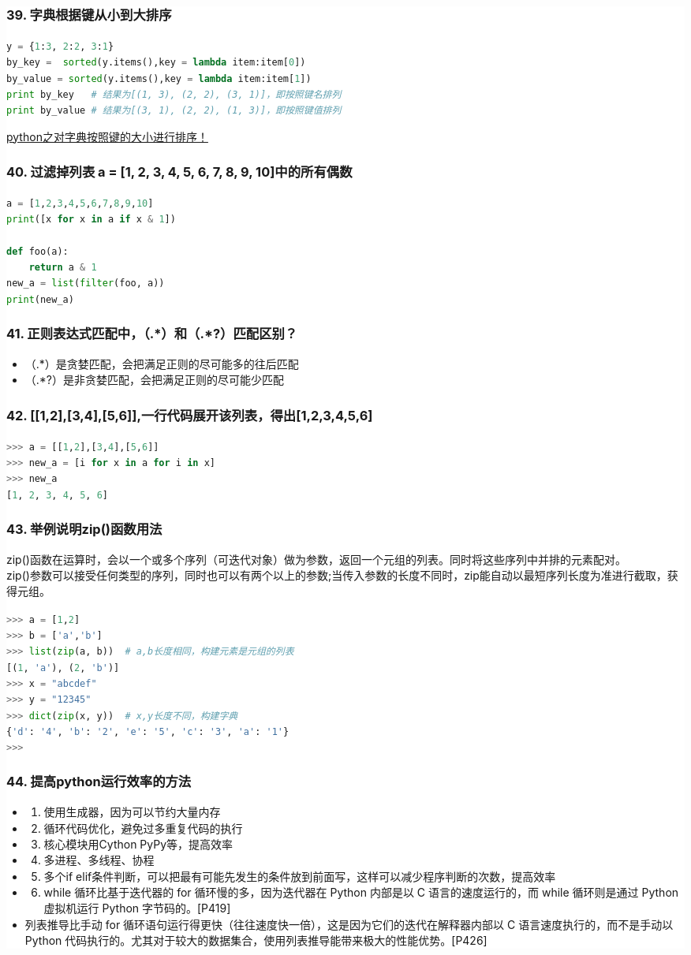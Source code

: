 ### 39. 字典根据键从小到大排序
```python
y = {1:3, 2:2, 3:1}
by_key =  sorted(y.items(),key = lambda item:item[0])
by_value = sorted(y.items(),key = lambda item:item[1])
print by_key   # 结果为[(1, 3), (2, 2), (3, 1)]，即按照键名排列
print by_value # 结果为[(3, 1), (2, 2), (1, 3)]，即按照键值排列
```
[python之对字典按照键的大小进行排序！](https://blog.csdn.net/leokingszx/article/details/81154681)

### 40. 过滤掉列表 a = [1, 2, 3, 4, 5, 6, 7, 8, 9, 10]中的所有偶数
```python
a = [1,2,3,4,5,6,7,8,9,10]
print([x for x in a if x & 1])

def foo(a):
	return a & 1
new_a = list(filter(foo, a))
print(new_a)
```

### 41. 正则表达式匹配中，（.\*）和（.\*?）匹配区别？
- （.*）是贪婪匹配，会把满足正则的尽可能多的往后匹配
- （.*?）是非贪婪匹配，会把满足正则的尽可能少匹配


### 42. [[1,2],[3,4],[5,6]],一行代码展开该列表，得出[1,2,3,4,5,6]
```python
>>> a = [[1,2],[3,4],[5,6]]
>>> new_a = [i for x in a for i in x]
>>> new_a
[1, 2, 3, 4, 5, 6]
```

### 43. 举例说明zip()函数用法
zip()函数在运算时，会以一个或多个序列（可迭代对象）做为参数，返回一个元组的列表。同时将这些序列中并排的元素配对。  
zip()参数可以接受任何类型的序列，同时也可以有两个以上的参数;当传入参数的长度不同时，zip能自动以最短序列长度为准进行截取，获得元组。
```python
>>> a = [1,2]
>>> b = ['a','b']
>>> list(zip(a, b))  # a,b长度相同，构建元素是元组的列表
[(1, 'a'), (2, 'b')]
>>> x = "abcdef"
>>> y = "12345"
>>> dict(zip(x, y))  # x,y长度不同，构建字典
{'d': '4', 'b': '2', 'e': '5', 'c': '3', 'a': '1'}
>>> 
```

### 44. 提高python运行效率的方法
- 1. 使用生成器，因为可以节约大量内存
- 2. 循环代码优化，避免过多重复代码的执行
- 3. 核心模块用Cython PyPy等，提高效率
- 4. 多进程、多线程、协程
- 5. 多个if elif条件判断，可以把最有可能先发生的条件放到前面写，这样可以减少程序判断的次数，提高效率
- 6. while 循环比基于迭代器的 for 循环慢的多，因为迭代器在 Python 内部是以 C 语言的速度运行的，而 while 循环则是通过 Python 虚拟机运行 Python 字节码的。[P419]
- 列表推导比手动 for 循环语句运行得更快（往往速度快一倍），这是因为它们的迭代在解释器内部以 C 语言速度执行的，而不是手动以 Python 代码执行的。尤其对于较大的数据集合，使用列表推导能带来极大的性能优势。[P426]
